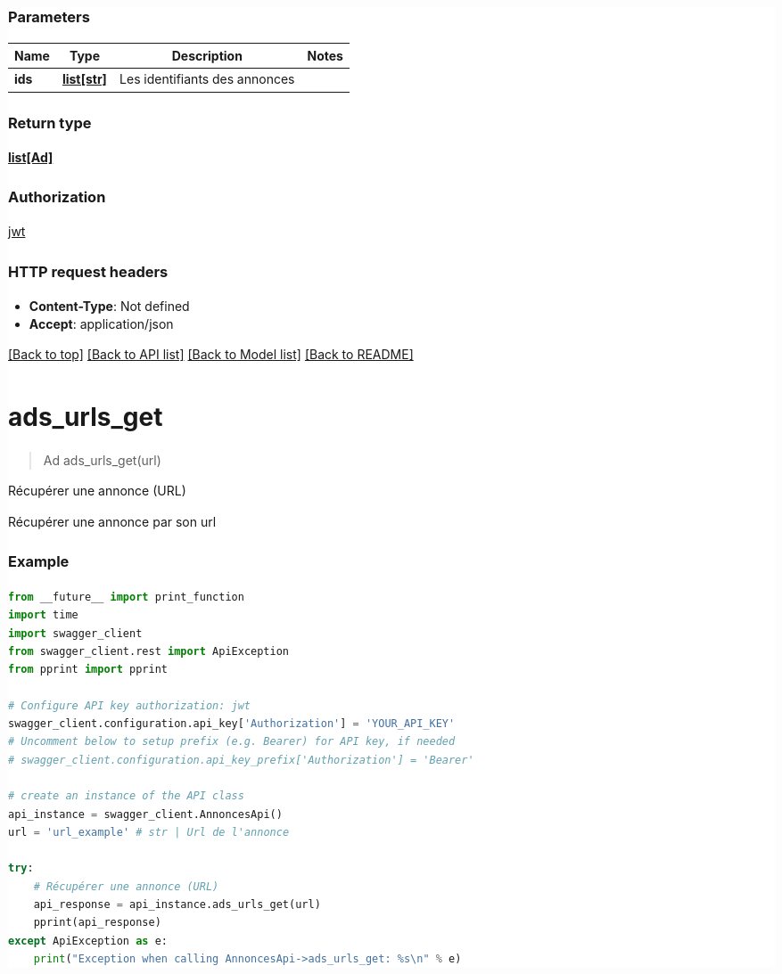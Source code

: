 ### Parameters

Name | Type | Description  | Notes
------------- | ------------- | ------------- | -------------
 **ids** | [**list[str]**](str.md)| Les identifiants des annonces | 

### Return type

[**list[Ad]**](Ad.md)

### Authorization

[jwt](../README.md#jwt)

### HTTP request headers

 - **Content-Type**: Not defined
 - **Accept**: application/json

[[Back to top]](#) [[Back to API list]](../README.md#documentation-for-api-endpoints) [[Back to Model list]](../README.md#documentation-for-models) [[Back to README]](../README.md)

# **ads_urls_get**
> Ad ads_urls_get(url)

Récupérer une annonce (URL)

Récupérer une annonce par son url

### Example 
```python
from __future__ import print_function
import time
import swagger_client
from swagger_client.rest import ApiException
from pprint import pprint

# Configure API key authorization: jwt
swagger_client.configuration.api_key['Authorization'] = 'YOUR_API_KEY'
# Uncomment below to setup prefix (e.g. Bearer) for API key, if needed
# swagger_client.configuration.api_key_prefix['Authorization'] = 'Bearer'

# create an instance of the API class
api_instance = swagger_client.AnnoncesApi()
url = 'url_example' # str | Url de l'annonce

try: 
    # Récupérer une annonce (URL)
    api_response = api_instance.ads_urls_get(url)
    pprint(api_response)
except ApiException as e:
    print("Exception when calling AnnoncesApi->ads_urls_get: %s\n" % e)
```
